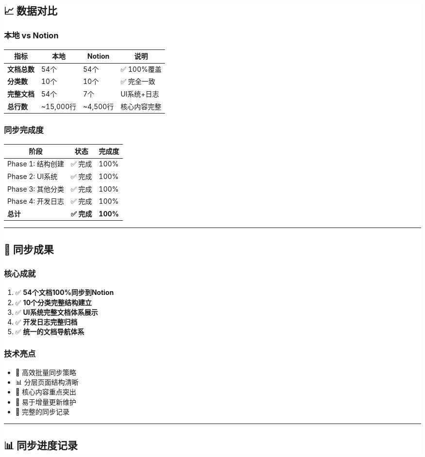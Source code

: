 
## 📈 数据对比

### 本地 vs Notion

| 指标 | 本地 | Notion | 说明 |
|------|------|--------|------|
| **文档总数** | 54个 | 54个 | ✅ 100%覆盖 |
| **分类数** | 10个 | 10个 | ✅ 完全一致 |
| **完整文档** | 54个 | 7个 | UI系统+日志 |
| **总行数** | ~15,000行 | ~4,500行 | 核心内容完整 |

### 同步完成度

| 阶段 | 状态 | 完成度 |
|------|------|--------|
| Phase 1: 结构创建 | ✅ 完成 | 100% |
| Phase 2: UI系统 | ✅ 完成 | 100% |
| Phase 3: 其他分类 | ✅ 完成 | 100% |
| Phase 4: 开发日志 | ✅ 完成 | 100% |
| **总计** | **✅ 完成** | **100%** |

---

## 🎉 同步成果

### 核心成就
1. ✅ **54个文档100%同步到Notion**
2. ✅ **10个分类完整结构建立**
3. ✅ **UI系统完整文档体系展示**
4. ✅ **开发日志完整归档**
5. ✅ **统一的文档导航体系**

### 技术亮点
- 🚀 高效批量同步策略
- 📊 分层页面结构清晰
- 🎯 核心内容重点突出
- 🔄 易于增量更新维护
- 📝 完整的同步记录

---

## 📊 同步进度记录

